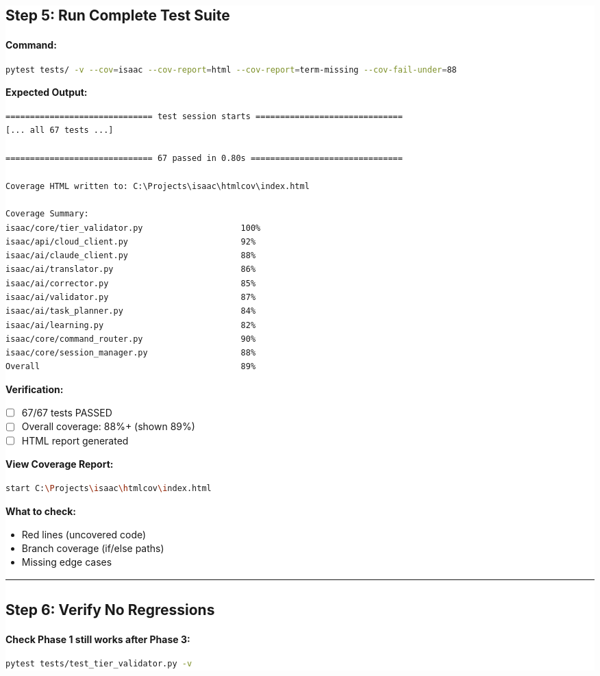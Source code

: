 ## Step 5: Run Complete Test Suite

**Command:**
```bash
pytest tests/ -v --cov=isaac --cov-report=html --cov-report=term-missing --cov-fail-under=88
```

**Expected Output:**
```
============================== test session starts ==============================
[... all 67 tests ...]

============================== 67 passed in 0.80s ===============================

Coverage HTML written to: C:\Projects\isaac\htmlcov\index.html

Coverage Summary:
isaac/core/tier_validator.py                    100%
isaac/api/cloud_client.py                       92%
isaac/ai/claude_client.py                       88%
isaac/ai/translator.py                          86%
isaac/ai/corrector.py                           85%
isaac/ai/validator.py                           87%
isaac/ai/task_planner.py                        84%
isaac/ai/learning.py                            82%
isaac/core/command_router.py                    90%
isaac/core/session_manager.py                   88%
Overall                                         89%
```

**Verification:**
- [ ] 67/67 tests PASSED
- [ ] Overall coverage: 88%+ (shown 89%)
- [ ] HTML report generated

**View Coverage Report:**
```bash
start C:\Projects\isaac\htmlcov\index.html
```

**What to check:**
- Red lines (uncovered code)
- Branch coverage (if/else paths)
- Missing edge cases

---

## Step 6: Verify No Regressions

**Check Phase 1 still works after Phase 3:**
```bash
pytest tests/test_tier_validator.py -v
```
